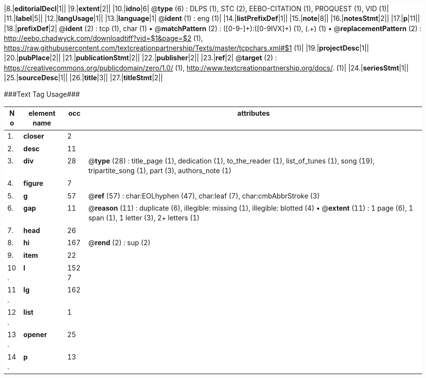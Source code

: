 |8.|__editorialDecl__|1||
|9.|__extent__|2||
|10.|__idno__|6| @__type__ (6) : DLPS (1), STC (2), EEBO-CITATION (1), PROQUEST (1), VID (1)|
|11.|__label__|5||
|12.|__langUsage__|1||
|13.|__language__|1| @__ident__ (1) : eng (1)|
|14.|__listPrefixDef__|1||
|15.|__note__|8||
|16.|__notesStmt__|2||
|17.|__p__|11||
|18.|__prefixDef__|2| @__ident__ (2) : tcp (1), char (1)  •  @__matchPattern__ (2) : ([0-9\-]+):([0-9IVX]+) (1), (.+) (1)  •  @__replacementPattern__ (2) : http://eebo.chadwyck.com/downloadtiff?vid=$1&page=$2 (1), https://raw.githubusercontent.com/textcreationpartnership/Texts/master/tcpchars.xml#$1 (1)|
|19.|__projectDesc__|1||
|20.|__pubPlace__|2||
|21.|__publicationStmt__|2||
|22.|__publisher__|2||
|23.|__ref__|2| @__target__ (2) : https://creativecommons.org/publicdomain/zero/1.0/ (1), http://www.textcreationpartnership.org/docs/. (1)|
|24.|__seriesStmt__|1||
|25.|__sourceDesc__|1||
|26.|__title__|3||
|27.|__titleStmt__|2||


###Text Tag Usage###

|No|element name|occ|attributes|
|---|---|---|---|
|1.|__closer__|2||
|2.|__desc__|11||
|3.|__div__|28| @__type__ (28) : title_page (1), dedication (1), to_the_reader (1), list_of_tunes (1), song (19), tripartite_song (1), part (3), authors_note (1)|
|4.|__figure__|7||
|5.|__g__|57| @__ref__ (57) : char:EOLhyphen (47), char:leaf (7), char:cmbAbbrStroke (3)|
|6.|__gap__|11| @__reason__ (11) : duplicate (6), illegible: missing (1), illegible: blotted (4)  •  @__extent__ (11) : 1 page (6), 1 span (1), 1 letter (3), 2+ letters (1)|
|7.|__head__|26||
|8.|__hi__|167| @__rend__ (2) : sup (2)|
|9.|__item__|22||
|10.|__l__|1527||
|11.|__lg__|162||
|12.|__list__|1||
|13.|__opener__|25||
|14.|__p__|13||